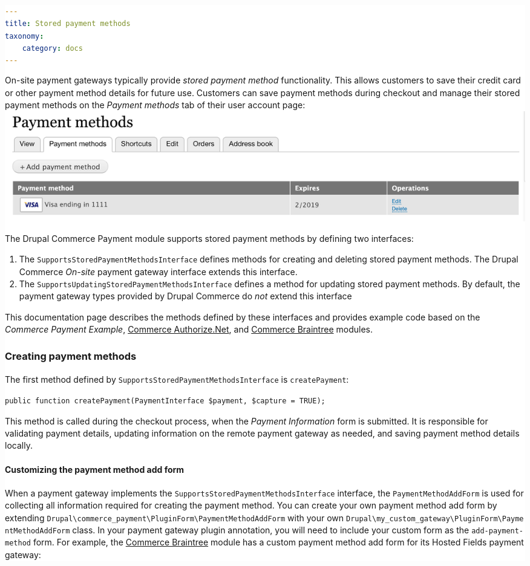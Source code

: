 ```yaml
---
title: Stored payment methods
taxonomy:
    category: docs
---
```


On-site payment gateways typically provide *stored payment method* functionality. This allows customers to save their credit card or other payment method details for future use. Customers can save payment methods during checkout and manage their stored payment methods on the *Payment methods* tab of their user account page:
![Managing stored payment methods](../../../images/handling-stored-payment-methods-1.png)

The Drupal Commerce Payment module supports stored payment methods by defining two interfaces:
1. The `SupportsStoredPaymentMethodsInterface` defines methods for creating and deleting stored payment methods. The Drupal Commerce *On-site* payment gateway interface extends this interface.
2. The `SupportsUpdatingStoredPaymentMethodsInterface` defines a method for updating stored payment methods. By default, the payment gateway types provided by Drupal Commerce do *not* extend this interface

This documentation page describes the methods defined by these interfaces and provides example code based on the *Commerce Payment Example*, [Commerce Authorize.Net], and [Commerce Braintree] modules.


### Creating payment methods
The first method defined by `SupportsStoredPaymentMethodsInterface` is `createPayment`:

`public function createPayment(PaymentInterface $payment, $capture = TRUE);`

This method is called during the checkout process, when the *Payment Information* form is submitted. It is responsible for validating payment details, updating information on the remote payment gateway as needed, and saving payment method details locally.

#### Customizing the payment method add form
When a payment gateway implements the `SupportsStoredPaymentMethodsInterface` interface, the `PaymentMethodAddForm` is used for collecting all information required for creating the payment method. You can create your own payment method add form by extending `Drupal\commerce_payment\PluginForm\PaymentMethodAddForm` with your own `Drupal\my_custom_gateway\PluginForm\PaymentMethodAddForm` class. In your payment gateway plugin annotation, you will need to include your custom form as the `add-payment-method` form. For example, the [Commerce Braintree] module has a custom payment method add form for its Hosted Fields payment gateway:


[Commerce Authorize.Net]: https://www.drupal.org/project/commerce_authnet
[Commerce Braintree]: https://www.drupal.org/project/commerce_braintree